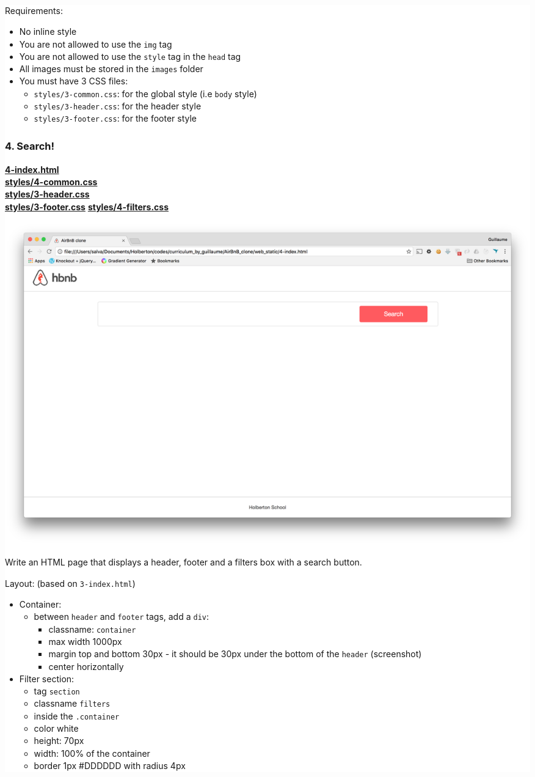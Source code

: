 Requirements:

-  No inline style
-  You are not allowed to use the `img` tag
-  You are not allowed to use the `style` tag in the `head` tag
-  All images must be stored in the `images` folder
-  You must have 3 CSS files:
   -  `styles/3-common.css`: for the global style (i.e `body` style)
   -  `styles/3-header.css`: for the header style
   -  `styles/3-footer.css`: for the footer style

### 4. Search!

**[4-index.html](4-index.html)**  
**[styles/4-common.css](styles/4-common.css)**  
**[styles/3-header.css](styles/3-header.css)**  
**[styles/3-footer.css](styles/3-footer.css)**
**[styles/4-filters.css](styles/4-filters.css)**

<img src="images_readme/3.png">

Write an HTML page that displays a header, footer and a filters box with a search button.

Layout: (based on `3-index.html`)

-  Container:
   -  between `header` and `footer` tags, add a `div`:
      -  classname: `container`
      -  max width 1000px
      -  margin top and bottom 30px - it should be 30px under the bottom of the `header` (screenshot)
      -  center horizontally
-  Filter section:
   -  tag `section`
   -  classname `filters`
   -  inside the `.container`
   -  color white
   -  height: 70px
   -  width: 100% of the container
   -  border 1px #DDDDDD with radius 4px
